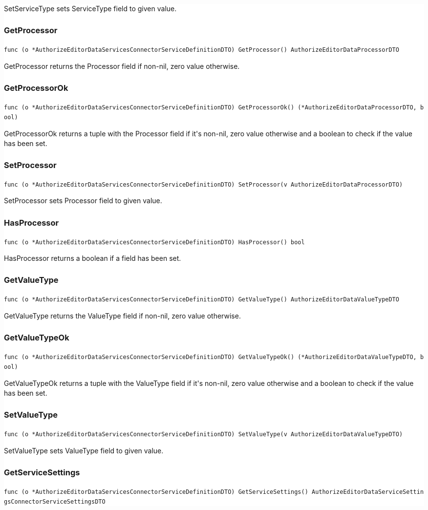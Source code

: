SetServiceType sets ServiceType field to given value.


### GetProcessor

`func (o *AuthorizeEditorDataServicesConnectorServiceDefinitionDTO) GetProcessor() AuthorizeEditorDataProcessorDTO`

GetProcessor returns the Processor field if non-nil, zero value otherwise.

### GetProcessorOk

`func (o *AuthorizeEditorDataServicesConnectorServiceDefinitionDTO) GetProcessorOk() (*AuthorizeEditorDataProcessorDTO, bool)`

GetProcessorOk returns a tuple with the Processor field if it's non-nil, zero value otherwise
and a boolean to check if the value has been set.

### SetProcessor

`func (o *AuthorizeEditorDataServicesConnectorServiceDefinitionDTO) SetProcessor(v AuthorizeEditorDataProcessorDTO)`

SetProcessor sets Processor field to given value.

### HasProcessor

`func (o *AuthorizeEditorDataServicesConnectorServiceDefinitionDTO) HasProcessor() bool`

HasProcessor returns a boolean if a field has been set.

### GetValueType

`func (o *AuthorizeEditorDataServicesConnectorServiceDefinitionDTO) GetValueType() AuthorizeEditorDataValueTypeDTO`

GetValueType returns the ValueType field if non-nil, zero value otherwise.

### GetValueTypeOk

`func (o *AuthorizeEditorDataServicesConnectorServiceDefinitionDTO) GetValueTypeOk() (*AuthorizeEditorDataValueTypeDTO, bool)`

GetValueTypeOk returns a tuple with the ValueType field if it's non-nil, zero value otherwise
and a boolean to check if the value has been set.

### SetValueType

`func (o *AuthorizeEditorDataServicesConnectorServiceDefinitionDTO) SetValueType(v AuthorizeEditorDataValueTypeDTO)`

SetValueType sets ValueType field to given value.


### GetServiceSettings

`func (o *AuthorizeEditorDataServicesConnectorServiceDefinitionDTO) GetServiceSettings() AuthorizeEditorDataServiceSettingsConnectorServiceSettingsDTO`
